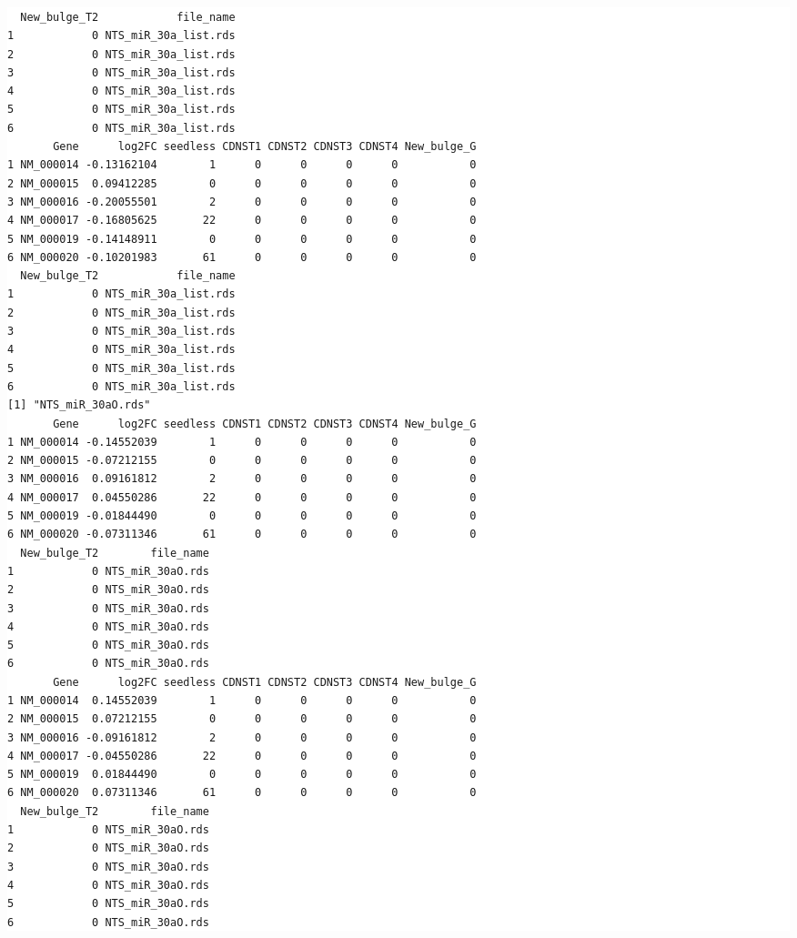       New_bulge_T2            file_name
    1            0 NTS_miR_30a_list.rds
    2            0 NTS_miR_30a_list.rds
    3            0 NTS_miR_30a_list.rds
    4            0 NTS_miR_30a_list.rds
    5            0 NTS_miR_30a_list.rds
    6            0 NTS_miR_30a_list.rds
           Gene      log2FC seedless CDNST1 CDNST2 CDNST3 CDNST4 New_bulge_G
    1 NM_000014 -0.13162104        1      0      0      0      0           0
    2 NM_000015  0.09412285        0      0      0      0      0           0
    3 NM_000016 -0.20055501        2      0      0      0      0           0
    4 NM_000017 -0.16805625       22      0      0      0      0           0
    5 NM_000019 -0.14148911        0      0      0      0      0           0
    6 NM_000020 -0.10201983       61      0      0      0      0           0
      New_bulge_T2            file_name
    1            0 NTS_miR_30a_list.rds
    2            0 NTS_miR_30a_list.rds
    3            0 NTS_miR_30a_list.rds
    4            0 NTS_miR_30a_list.rds
    5            0 NTS_miR_30a_list.rds
    6            0 NTS_miR_30a_list.rds
    [1] "NTS_miR_30aO.rds"
           Gene      log2FC seedless CDNST1 CDNST2 CDNST3 CDNST4 New_bulge_G
    1 NM_000014 -0.14552039        1      0      0      0      0           0
    2 NM_000015 -0.07212155        0      0      0      0      0           0
    3 NM_000016  0.09161812        2      0      0      0      0           0
    4 NM_000017  0.04550286       22      0      0      0      0           0
    5 NM_000019 -0.01844490        0      0      0      0      0           0
    6 NM_000020 -0.07311346       61      0      0      0      0           0
      New_bulge_T2        file_name
    1            0 NTS_miR_30aO.rds
    2            0 NTS_miR_30aO.rds
    3            0 NTS_miR_30aO.rds
    4            0 NTS_miR_30aO.rds
    5            0 NTS_miR_30aO.rds
    6            0 NTS_miR_30aO.rds
           Gene      log2FC seedless CDNST1 CDNST2 CDNST3 CDNST4 New_bulge_G
    1 NM_000014  0.14552039        1      0      0      0      0           0
    2 NM_000015  0.07212155        0      0      0      0      0           0
    3 NM_000016 -0.09161812        2      0      0      0      0           0
    4 NM_000017 -0.04550286       22      0      0      0      0           0
    5 NM_000019  0.01844490        0      0      0      0      0           0
    6 NM_000020  0.07311346       61      0      0      0      0           0
      New_bulge_T2        file_name
    1            0 NTS_miR_30aO.rds
    2            0 NTS_miR_30aO.rds
    3            0 NTS_miR_30aO.rds
    4            0 NTS_miR_30aO.rds
    5            0 NTS_miR_30aO.rds
    6            0 NTS_miR_30aO.rds
